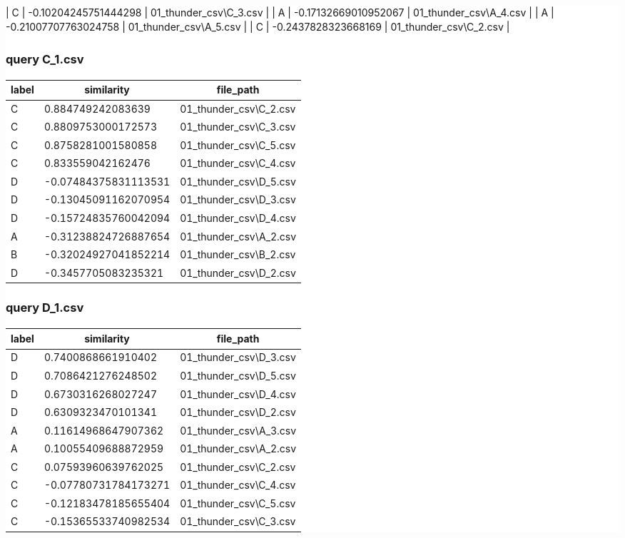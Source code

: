 | C | -0.10204245751444298 | 01_thunder_csv\C_3.csv |
| A | -0.17132669010952067 | 01_thunder_csv\A_4.csv |
| A | -0.21007707763024758 | 01_thunder_csv\A_5.csv |
| C | -0.2437828323668169 | 01_thunder_csv\C_2.csv |

### query C_1.csv
| label | similarity | file_path |
| - | - | - |
| C | 0.884749242083639 | 01_thunder_csv\C_2.csv |
| C | 0.8809753000172573 | 01_thunder_csv\C_3.csv |
| C | 0.8758281001580858 | 01_thunder_csv\C_5.csv |
| C | 0.833559042162476 | 01_thunder_csv\C_4.csv |
| D | -0.07484375831113531 | 01_thunder_csv\D_5.csv |
| D | -0.13045091162070954 | 01_thunder_csv\D_3.csv |
| D | -0.15724835760042094 | 01_thunder_csv\D_4.csv |
| A | -0.31238824726887654 | 01_thunder_csv\A_2.csv |
| B | -0.32024927041852214 | 01_thunder_csv\B_2.csv |
| D | -0.3457705083235321 | 01_thunder_csv\D_2.csv |

### query D_1.csv
| label | similarity | file_path |
| - | - | - |
| D | 0.7400868661910402 | 01_thunder_csv\D_3.csv |
| D | 0.7086421276248502 | 01_thunder_csv\D_5.csv |
| D | 0.6730316268027247 | 01_thunder_csv\D_4.csv |
| D | 0.6309323470101341 | 01_thunder_csv\D_2.csv |
| A | 0.11614968647907362 | 01_thunder_csv\A_3.csv |
| A | 0.10055409688872959 | 01_thunder_csv\A_2.csv |
| C | 0.07593960639762025 | 01_thunder_csv\C_2.csv |
| C | -0.07780731784173271 | 01_thunder_csv\C_4.csv |
| C | -0.12183478185655404 | 01_thunder_csv\C_5.csv |
| C | -0.15365533740982534 | 01_thunder_csv\C_3.csv |
